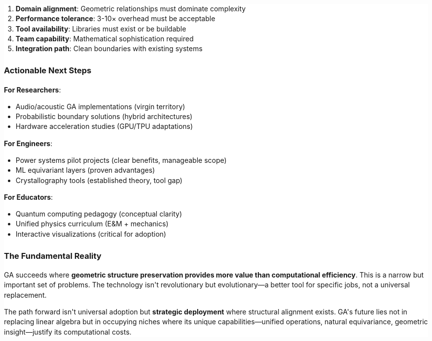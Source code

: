 1. **Domain alignment**: Geometric relationships must dominate complexity
2. **Performance tolerance**: 3-10× overhead must be acceptable
3. **Tool availability**: Libraries must exist or be buildable
4. **Team capability**: Mathematical sophistication required
5. **Integration path**: Clean boundaries with existing systems

### Actionable Next Steps

**For Researchers**:
- Audio/acoustic GA implementations (virgin territory)
- Probabilistic boundary solutions (hybrid architectures)
- Hardware acceleration studies (GPU/TPU adaptations)

**For Engineers**:
- Power systems pilot projects (clear benefits, manageable scope)
- ML equivariant layers (proven advantages)
- Crystallography tools (established theory, tool gap)

**For Educators**:
- Quantum computing pedagogy (conceptual clarity)
- Unified physics curriculum (E&M + mechanics)
- Interactive visualizations (critical for adoption)

### The Fundamental Reality

GA succeeds where **geometric structure preservation provides more value than computational efficiency**. This is a narrow but important set of problems. The technology isn't revolutionary but evolutionary—a better tool for specific jobs, not a universal replacement.

The path forward isn't universal adoption but **strategic deployment** where structural alignment exists. GA's future lies not in replacing linear algebra but in occupying niches where its unique capabilities—unified operations, natural equivariance, geometric insight—justify its computational costs.
